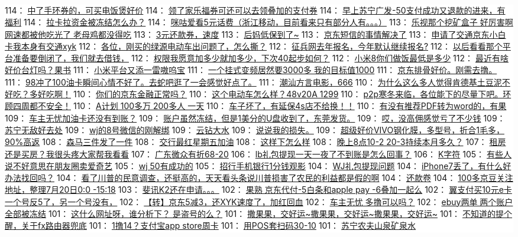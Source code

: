 114： [中了手环券的，可买电饭煲好价](http://www.zuanke8.com/thread-5128368-1-1.html)
114： [领了家乐福券可还可以去领叠加的支付券](http://www.zuanke8.com/thread-5129696-1-1.html)
114： [早上苏宁广发-50支付成功又退款的进来，有福利](http://www.zuanke8.com/thread-5129471-1-1.html)
114： [拉卡拉资金被冻结怎么办？](http://www.zuanke8.com/thread-5129396-1-1.html)
114： [咪咕爱看5元话费（浙江移动，目前看来只有部分人有。。。）](http://www.zuanke8.com/thread-5129767-1-1.html)
113： [乐视那个挖矿盒子 好厉害啊 网速都被他吃光了  老母鸡都没得吃](http://www.zuanke8.com/thread-5129548-1-1.html)
113： [3元还款券，速度](http://www.zuanke8.com/thread-5128620-1-1.html)
113： [后妈低保到了~](http://www.zuanke8.com/thread-5129946-1-1.html)
113： [京东短信的事情解决了](http://www.zuanke8.com/thread-5129217-1-1.html)
113： [申请了交通京东小白卡我本身有交通xyk](http://www.zuanke8.com/thread-5130152-1-1.html)
112： [各位，刚买的绿源电动车出问题了，怎么撕？](http://www.zuanke8.com/thread-5129754-1-1.html)
112： [征兵网去年报名，今年默认继续报名?](http://www.zuanke8.com/thread-5129911-1-1.html)
112： [以后看看那个平台准备要倒闭了，我们就去借钱，](http://www.zuanke8.com/thread-5128860-1-1.html)
112： [权限我愿意加多少就加多少，下次40起步如何？](http://www.zuanke8.com/thread-5128861-1-1.html)
112： [小米8你们做饭最低是多少](http://www.zuanke8.com/thread-5129472-1-1.html)
112： [最近有啥好价台灯吗？果书](http://www.zuanke8.com/thread-5130342-1-1.html)
111： [小米平台又添一雷嗷呜宝](http://www.zuanke8.com/thread-5129333-1-1.html)
111： [一个挂式变频居然要3000多    我的目标值1000](http://www.zuanke8.com/thread-5129212-1-1.html)
111： [京东排骨好价。刚需去撸。](http://www.zuanke8.com/thread-5128261-1-1.html)
111： [98冲了100油卡瞬间心情不好了。去蛇吧逛了一会感觉好点了。](http://www.zuanke8.com/thread-5129351-1-1.html)
111： [潮汕方言电影，666](http://www.zuanke8.com/thread-5129539-1-1.html)
110： [为什么这么多人觉得肯德基土豆泥不好吃？多好吃啊！](http://www.zuanke8.com/thread-5129710-1-1.html)
110： [你们的京东金融正常吗？](http://www.zuanke8.com/thread-5129277-1-1.html)
110： [这个电动车怎么样？48v20A   1299](http://www.zuanke8.com/thread-5129662-1-1.html)
110： [p2p寒冬来临，各位能下的尽量下吧。环顾四周都不安全！](http://www.zuanke8.com/thread-5128325-1-1.html)
110： [A计划  100多万   200多人  一天](http://www.zuanke8.com/thread-5128969-1-1.html)
110： [车子坏了，有延保4s店不给换！！](http://www.zuanke8.com/thread-5129035-1-1.html)
110： [有没有推荐PDF转为word的，有果](http://www.zuanke8.com/thread-5130330-1-1.html)
109： [车主无忧加油卡还没有到账？](http://www.zuanke8.com/thread-5130148-1-1.html)
109： [账户虽然冻结，但是1美分的U盘收到了，东莞发货。](http://www.zuanke8.com/thread-5129816-1-1.html)
109： [哎，没高佣感觉亏了不少钱](http://www.zuanke8.com/thread-5129364-1-1.html)
109： [苏宁无敌好去处](http://www.zuanke8.com/thread-5128384-1-1.html)
109： [wj的8号微信的刚解绑](http://www.zuanke8.com/thread-5129596-1-1.html)
109： [云钻大水](http://www.zuanke8.com/thread-5128410-1-1.html)
109： [说说我的损失。](http://www.zuanke8.com/thread-5128530-1-1.html)
109： [超级好价VIVO钢化膜，多型号，折合1毛多，90%高返](http://www.zuanke8.com/thread-5130151-1-1.html)
108： [森马三件发了一件](http://www.zuanke8.com/thread-5128409-1-1.html)
108： [交行最红星期五加油](http://www.zuanke8.com/thread-5129674-1-1.html)
108： [这样下怎么样](http://www.zuanke8.com/thread-5129602-1-1.html)
108： [晚上8点10-2 20-3持续本月多久？](http://www.zuanke8.com/thread-5130143-1-1.html)
107： [租房还是买房？我很头疼大家帮我看看](http://www.zuanke8.com/thread-5128308-1-1.html)
107： [广东微众有折68-20](http://www.zuanke8.com/thread-5129513-1-1.html)
106： [lb礼包提现一天一夜了不到账是怎么回事？](http://www.zuanke8.com/thread-5128684-1-1.html)
106： [K字符](http://www.zuanke8.com/thread-5130357-1-1.html)
105： [有些人说不好意思在朋友圈卖爱奇艺](http://www.zuanke8.com/thread-5128729-1-1.html)
105： [wj 50有成功的](http://www.zuanke8.com/thread-5128274-1-1.html)
105： [招行手机银行1分钱观影](http://www.zuanke8.com/thread-5128790-1-1.html)
104： [WJ礼包提现问题](http://www.zuanke8.com/thread-5128879-1-1.html)
104： [iPhone7丢了，有什么好办法找回吗？](http://www.zuanke8.com/thread-5129635-1-1.html)
104： [看了川普的民意调查，还挺高的，天天看头条说川普损害了农民的利益都是假的啊](http://www.zuanke8.com/thread-5128169-1-1.html)
104： [还款卷](http://www.zuanke8.com/thread-5129223-1-1.html)
104： [100多京豆关注地址，整理7月20日0:0 -15:18](http://www.zuanke8.com/thread-5129640-1-1.html)
103： [斐讯K2还在申请。。。](http://www.zuanke8.com/thread-5129265-1-1.html)
102： [果熟 京东代付-5白条和apple pay -6叠加一起么](http://www.zuanke8.com/thread-5130075-1-1.html)
102： [翼支付买10元e卡一个号反5了，另一个号没有，](http://www.zuanke8.com/thread-5128411-1-1.html)
102： [【转】京东5减3，还XYK速度了，加红回血](http://www.zuanke8.com/thread-5128121-1-1.html)
102： [车主无忧 多撸可以吗？](http://www.zuanke8.com/thread-5129474-1-1.html)
102： [ebuy两单 两个账户全部被冻结](http://www.zuanke8.com/thread-5130187-1-1.html)
101： [这什么网址呀，谁分析下？ 是盗号的么？](http://www.zuanke8.com/thread-5129848-1-1.html)
101： [撒果果，交好运~撒果果，交好运~撒果果，交好运~](http://www.zuanke8.com/thread-5129799-1-1.html)
101： [不知道的提个醒，关于fx路由器兜底](http://www.zuanke8.com/thread-5128547-1-1.html)
101： [1撸14？支付宝app store周卡](http://www.zuanke8.com/thread-5128367-1-1.html)
101： [用POS套扫码30-10](http://www.zuanke8.com/thread-5128565-1-1.html)
101： [苏宁农夫山泉矿泉水](http://www.zuanke8.com/thread-5129187-1-1.html)